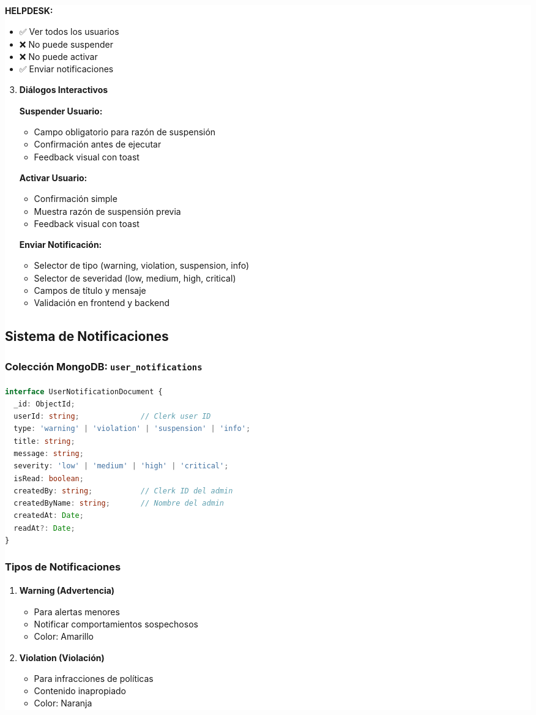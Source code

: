    **HELPDESK:**
   - ✅ Ver todos los usuarios
   - ❌ No puede suspender
   - ❌ No puede activar
   - ✅ Enviar notificaciones

3. **Diálogos Interactivos**

   **Suspender Usuario:**
   - Campo obligatorio para razón de suspensión
   - Confirmación antes de ejecutar
   - Feedback visual con toast

   **Activar Usuario:**
   - Confirmación simple
   - Muestra razón de suspensión previa
   - Feedback visual con toast

   **Enviar Notificación:**
   - Selector de tipo (warning, violation, suspension, info)
   - Selector de severidad (low, medium, high, critical)
   - Campos de título y mensaje
   - Validación en frontend y backend

## Sistema de Notificaciones

### Colección MongoDB: `user_notifications`

```typescript
interface UserNotificationDocument {
  _id: ObjectId;
  userId: string;              // Clerk user ID
  type: 'warning' | 'violation' | 'suspension' | 'info';
  title: string;
  message: string;
  severity: 'low' | 'medium' | 'high' | 'critical';
  isRead: boolean;
  createdBy: string;           // Clerk ID del admin
  createdByName: string;       // Nombre del admin
  createdAt: Date;
  readAt?: Date;
}
```

### Tipos de Notificaciones

1. **Warning (Advertencia)**
   - Para alertas menores
   - Notificar comportamientos sospechosos
   - Color: Amarillo

2. **Violation (Violación)**
   - Para infracciones de políticas
   - Contenido inapropiado
   - Color: Naranja
